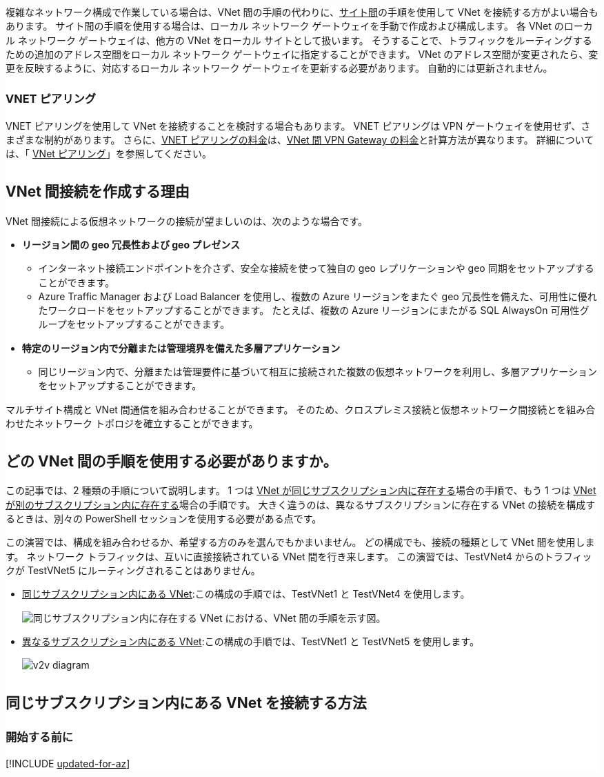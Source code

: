 複雑なネットワーク構成で作業している場合は、VNet 間の手順の代わりに、[サイト間](vpn-gateway-create-site-to-site-rm-powershell.md)の手順を使用して VNet を接続する方がよい場合もあります。 サイト間の手順を使用する場合は、ローカル ネットワーク ゲートウェイを手動で作成および構成します。 各 VNet のローカル ネットワーク ゲートウェイは、他方の VNet をローカル サイトとして扱います。 そうすることで、トラフィックをルーティングするための追加のアドレス空間をローカル ネットワーク ゲートウェイに指定することができます。 VNet のアドレス空間が変更されたら、変更を反映するように、対応するローカル ネットワーク ゲートウェイを更新する必要があります。 自動的には更新されません。

### <a name="vnet-peering"></a>VNET ピアリング

VNET ピアリングを使用して VNet を接続することを検討する場合もあります。 VNET ピアリングは VPN ゲートウェイを使用せず、さまざまな制約があります。 さらに、[VNET ピアリングの料金](https://azure.microsoft.com/pricing/details/virtual-network)は、[VNet 間 VPN Gateway の料金](https://azure.microsoft.com/pricing/details/vpn-gateway)と計算方法が異なります。 詳細については、「 [VNet ピアリング](../virtual-network/virtual-network-peering-overview.md)」を参照してください。

## <a name="why-create-a-vnet-to-vnet-connection"></a><a name="why"></a>VNet 間接続を作成する理由

VNet 間接続による仮想ネットワークの接続が望ましいのは、次のような場合です。

* **リージョン間の geo 冗長性および geo プレゼンス**

  * インターネット接続エンドポイントを介さず、安全な接続を使って独自の geo レプリケーションや geo 同期をセットアップすることができます。
  * Azure Traffic Manager および Load Balancer を使用し、複数の Azure リージョンをまたぐ geo 冗長性を備えた、可用性に優れたワークロードをセットアップすることができます。 たとえば、複数の Azure リージョンにまたがる SQL AlwaysOn 可用性グループをセットアップすることができます。
* **特定のリージョン内で分離または管理境界を備えた多層アプリケーション**

  * 同じリージョン内で、分離または管理要件に基づいて相互に接続された複数の仮想ネットワークを利用し、多層アプリケーションをセットアップすることができます。

マルチサイト構成と VNet 間通信を組み合わせることができます。 そのため、クロスプレミス接続と仮想ネットワーク間接続とを組み合わせたネットワーク トポロジを確立することができます。

## <a name="which-vnet-to-vnet-steps-should-i-use"></a><a name="steps"></a>どの VNet 間の手順を使用する必要がありますか。

この記事では、2 種類の手順について説明します。 1 つは [VNet が同じサブスクリプション内に存在する](#samesub)場合の手順で、もう 1 つは [VNet が別のサブスクリプション内に存在する](#difsub)場合の手順です。
大きく違うのは、異なるサブスクリプションに存在する VNet の接続を構成するときは、別々の PowerShell セッションを使用する必要がある点です。 

この演習では、構成を組み合わせるか、希望する方のみを選んでもかまいません。 どの構成でも、接続の種類として VNet 間を使用します。 ネットワーク トラフィックは、互いに直接接続されている VNet 間を行き来します。 この演習では、TestVNet4 からのトラフィックが TestVNet5 にルーティングされることはありません。

* [同じサブスクリプション内にある VNet](#samesub):この構成の手順では、TestVNet1 と TestVNet4 を使用します。

  ![同じサブスクリプション内に存在する VNet における、VNet 間の手順を示す図。](./media/vpn-gateway-vnet-vnet-rm-ps/v2vrmps.png)

* [異なるサブスクリプション内にある VNet](#difsub):この構成の手順では、TestVNet1 と TestVNet5 を使用します。

  ![v2v diagram](./media/vpn-gateway-vnet-vnet-rm-ps/v2vdiffsub.png)

## <a name="how-to-connect-vnets-that-are-in-the-same-subscription"></a><a name="samesub"></a>同じサブスクリプション内にある VNet を接続する方法

### <a name="before-you-begin"></a>開始する前に

[!INCLUDE [updated-for-az](../../includes/updated-for-az.md)]
